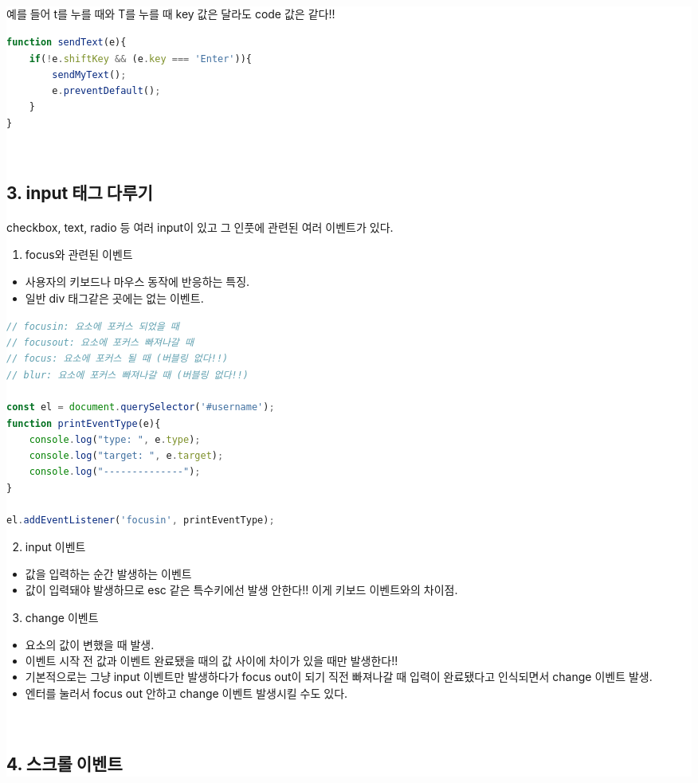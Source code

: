 예를 들어 t를 누를 때와 T를 누를 때 key 값은 달라도 code 값은 같다!! 

```js
function sendText(e){
	if(!e.shiftKey && (e.key === 'Enter')){
		sendMyText();
		e.preventDefault();
	}
}

```

<br>

## 3. input 태그 다루기
checkbox, text, radio 등 여러 input이 있고 그 인풋에 관련된 여러 이벤트가 있다.


1. focus와 관련된 이벤트
* 사용자의 키보드나 마우스 동작에 반응하는 특징. 
* 일반 div 태그같은 곳에는 없는 이벤트.

```js
// focusin: 요소에 포커스 되었을 때
// focusout: 요소에 포커스 빠져나갈 때
// focus: 요소에 포커스 될 때 (버블링 없다!!)
// blur: 요소에 포커스 빠져나갈 때 (버블링 없다!!)

const el = document.querySelector('#username');
function printEventType(e){
	console.log("type: ", e.type);
	console.log("target: ", e.target);
	console.log("--------------");
}

el.addEventListener('focusin', printEventType);
```

2. input 이벤트
* 값을 입력하는 순간 발생하는 이벤트 
* 값이 입력돼야 발생하므로 esc 같은 특수키에선 발생 안한다!! 이게 키보드 이벤트와의 차이점. 
```js

```

3. change 이벤트
* 요소의 값이 변했을 때 발생.
* 이벤트 시작 전 값과 이벤트 완료됐을 때의 값 사이에 차이가 있을 때만 발생한다!! 
* 기본적으로는 그냥 input 이벤트만 발생하다가 focus out이 되기 직전 빠져나갈 때 입력이 완료됐다고 인식되면서 change 이벤트 발생.
* 엔터를 눌러서 focus out 안하고 change 이벤트 발생시킬 수도 있다. 

<br>

## 4. 스크롤 이벤트

